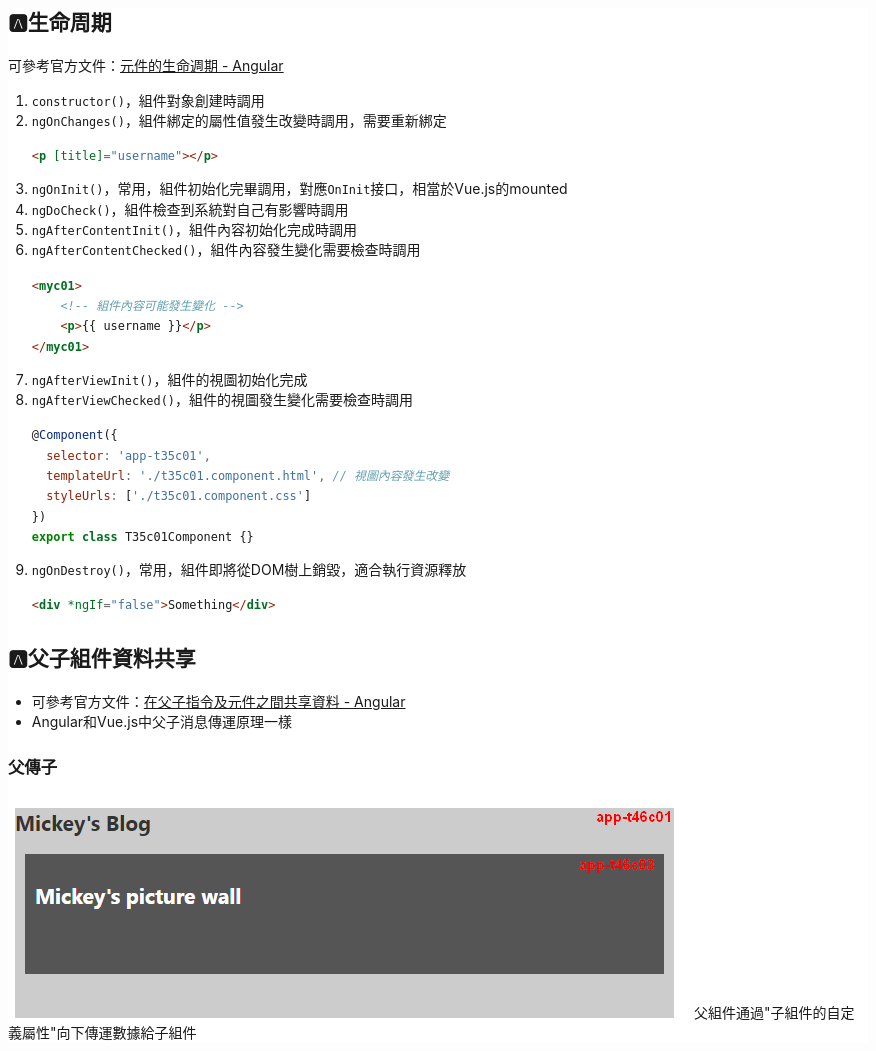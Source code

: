 ## 🅰️生命周期
可參考官方文件：[元件的生命週期 - Angular](https://angular.tw/guide/lifecycle-hooks)

1. `constructor()`，組件對象創建時調用
2. `ngOnChanges()`，組件綁定的屬性值發生改變時調用，需要重新綁定
	```html
	<p [title]="username"></p>
	```
3. `ngOnInit()`，常用，組件初始化完畢調用，對應`OnInit`接口，相當於Vue.js的mounted
4. `ngDoCheck()`，組件檢查到系統對自己有影響時調用
5. `ngAfterContentInit()`，組件內容初始化完成時調用
6. `ngAfterContentChecked()`，組件內容發生變化需要檢查時調用
	```html
	<myc01>
		<!-- 組件內容可能發生變化 -->
		<p>{{ username }}</p>
	</myc01>
	```
7. `ngAfterViewInit()`，組件的視圖初始化完成
8. `ngAfterViewChecked()`，組件的視圖發生變化需要檢查時調用
	```js
	@Component({
	  selector: 'app-t35c01',
	  templateUrl: './t35c01.component.html', // 視圖內容發生改變
	  styleUrls: ['./t35c01.component.css']
	})
	export class T35c01Component {}
	```
9. `ngOnDestroy()`，常用，組件即將從DOM樹上銷毀，適合執行資源釋放
	```html
	<div *ngIf="false">Something</div>
	```

## 🅰️父子組件資料共享
- 可參考官方文件：[在父子指令及元件之間共享資料 - Angular](https://angular.tw/guide/inputs-outputs)
- Angular和Vue.js中父子消息傳運原理一樣

### 父傳子
![Angular_02_組件_02_組件資料父傳子](https://github.com/MickeyHuang233/CodingStudyNote/blob/main/02_Java/03_%E5%89%8D%E7%AB%AF/%F0%9F%85%B0%EF%B8%8FAngular/images/Angular_02_%E7%B5%84%E4%BB%B6_02_%E7%B5%84%E4%BB%B6%E8%B3%87%E6%96%99%E7%88%B6%E5%82%B3%E5%AD%90.png?raw=true)
父組件通過"子組件的自定義屬性"向下傳運數據給子組件
